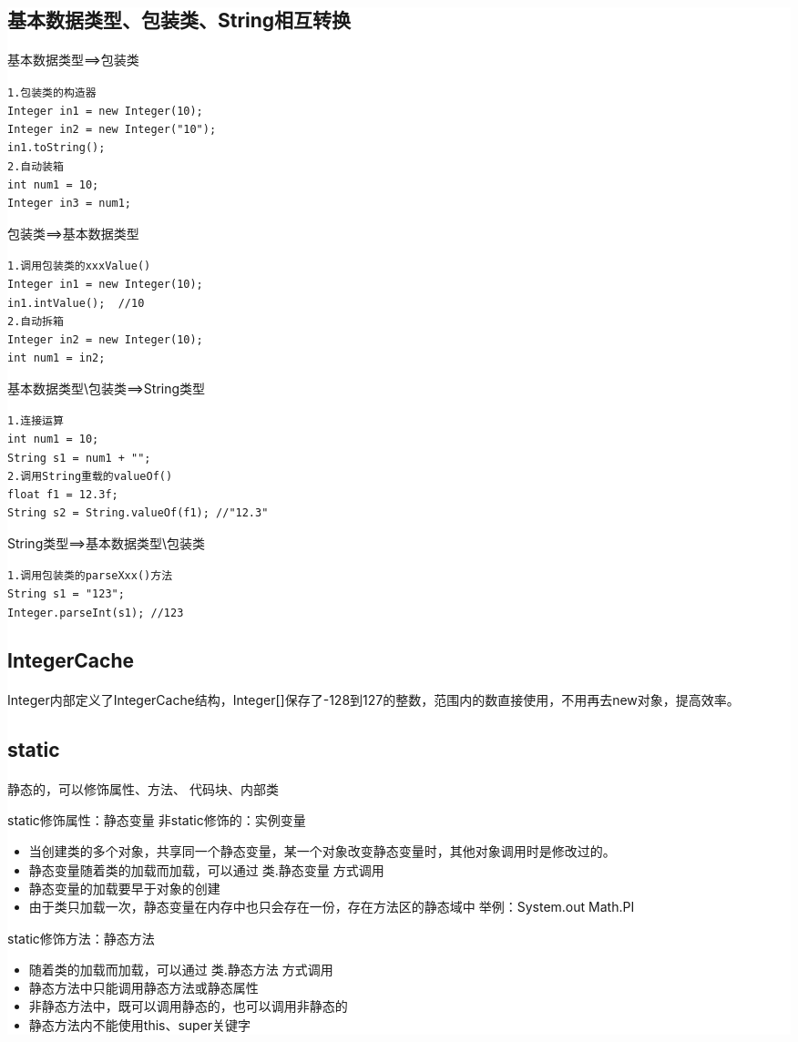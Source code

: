 ## 基本数据类型、包装类、String相互转换
基本数据类型==>包装类
```
1.包装类的构造器
Integer in1 = new Integer(10);
Integer in2 = new Integer("10");
in1.toString(); 
2.自动装箱
int num1 = 10;
Integer in3 = num1;
```
包装类==>基本数据类型
```
1.调用包装类的xxxValue()
Integer in1 = new Integer(10);
in1.intValue();  //10
2.自动拆箱
Integer in2 = new Integer(10);
int num1 = in2;
```
基本数据类型\包装类==>String类型
```
1.连接运算
int num1 = 10;
String s1 = num1 + "";
2.调用String重载的valueOf()
float f1 = 12.3f;
String s2 = String.valueOf(f1); //"12.3"
```
String类型==>基本数据类型\包装类
```
1.调用包装类的parseXxx()方法
String s1 = "123";
Integer.parseInt(s1); //123
```

## IntegerCache
Integer内部定义了IntegerCache结构，Integer[]保存了-128到127的整数，范围内的数直接使用，不用再去new对象，提高效率。

## static
静态的，可以修饰属性、方法、 代码块、内部类

static修饰属性：静态变量
非static修饰的：实例变量
+ 当创建类的多个对象，共享同一个静态变量，某一个对象改变静态变量时，其他对象调用时是修改过的。
+ 静态变量随着类的加载而加载，可以通过 类.静态变量 方式调用
+ 静态变量的加载要早于对象的创建
+ 由于类只加载一次，静态变量在内存中也只会存在一份，存在方法区的静态域中
举例：System.out  Math.PI

static修饰方法：静态方法
+ 随着类的加载而加载，可以通过 类.静态方法 方式调用
+ 静态方法中只能调用静态方法或静态属性
+ 非静态方法中，既可以调用静态的，也可以调用非静态的
+ 静态方法内不能使用this、super关键字
